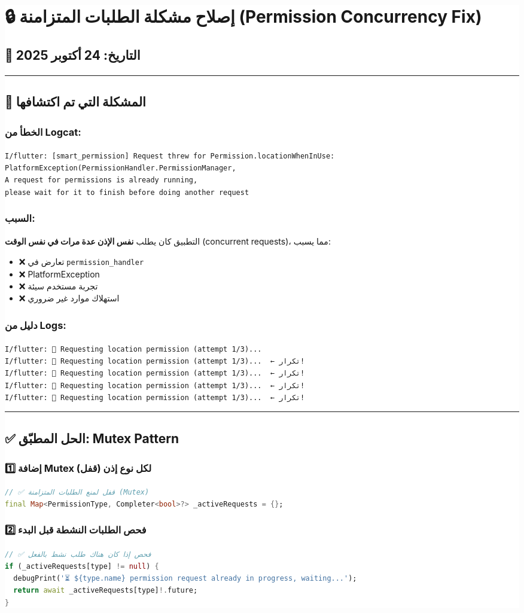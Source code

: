 # 🔒 إصلاح مشكلة الطلبات المتزامنة (Permission Concurrency Fix)

## 📅 التاريخ: 24 أكتوبر 2025

---

## 🐛 المشكلة التي تم اكتشافها

### الخطأ من Logcat:
```
I/flutter: [smart_permission] Request threw for Permission.locationWhenInUse: 
PlatformException(PermissionHandler.PermissionManager, 
A request for permissions is already running, 
please wait for it to finish before doing another request
```

### السبب:
التطبيق كان يطلب **نفس الإذن عدة مرات في نفس الوقت** (concurrent requests)، مما يسبب:
- ❌ تعارض في `permission_handler`
- ❌ PlatformException
- ❌ تجربة مستخدم سيئة
- ❌ استهلاك موارد غير ضروري

### دليل من Logs:
```
I/flutter: 📱 Requesting location permission (attempt 1/3)...
I/flutter: 📱 Requesting location permission (attempt 1/3)...  ← تكرار!
I/flutter: 📱 Requesting location permission (attempt 1/3)...  ← تكرار!
I/flutter: 📱 Requesting location permission (attempt 1/3)...  ← تكرار!
I/flutter: 📱 Requesting location permission (attempt 1/3)...  ← تكرار!
```

---

## ✅ الحل المطبّق: Mutex Pattern

### 1️⃣ إضافة Mutex (قفل) لكل نوع إذن

```dart
// ✅ قفل لمنع الطلبات المتزامنة (Mutex)
final Map<PermissionType, Completer<bool>?> _activeRequests = {};
```

### 2️⃣ فحص الطلبات النشطة قبل البدء

```dart
// ✅ فحص إذا كان هناك طلب نشط بالفعل
if (_activeRequests[type] != null) {
  debugPrint('⏳ ${type.name} permission request already in progress, waiting...');
  return await _activeRequests[type]!.future;
}
```
